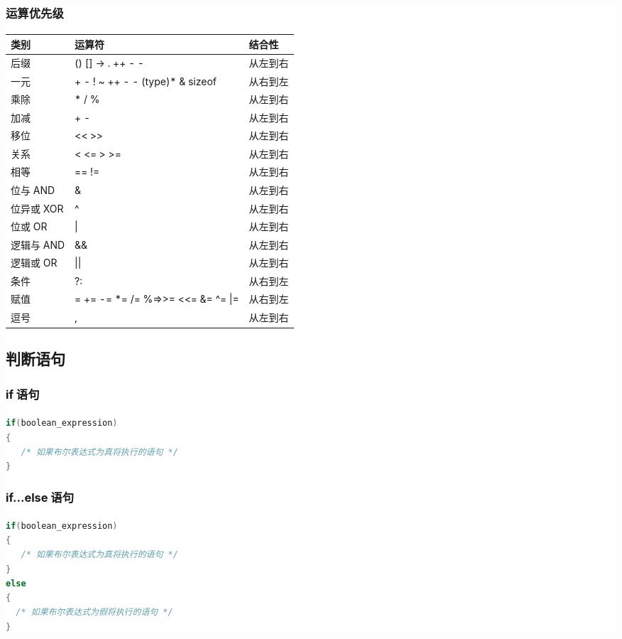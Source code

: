 ### 运算优先级

| 类别       | 运算符                            | 结合性   |
| :--------- | :-------------------------------- | :------- |
| 后缀       | () [] -> . ++ - -                 | 从左到右 |
| 一元       | + - ! ~ ++ - - (type)* & sizeof   | 从右到左 |
| 乘除       | * / %                             | 从左到右 |
| 加减       | + -                               | 从左到右 |
| 移位       | << >>                             | 从左到右 |
| 关系       | < <= > >=                         | 从左到右 |
| 相等       | == !=                             | 从左到右 |
| 位与 AND   | &                                 | 从左到右 |
| 位异或 XOR | ^                                 | 从左到右 |
| 位或 OR    | \|                                | 从左到右 |
| 逻辑与 AND | &&                                | 从左到右 |
| 逻辑或 OR  | \|\|                              | 从左到右 |
| 条件       | ?:                                | 从右到左 |
| 赋值       | = += -= *= /= %=>>= <<= &= ^= \|= | 从右到左 |
| 逗号       | ,                                 | 从左到右 |

## 判断语句

### if 语句

```C#
if(boolean_expression)
{
   /* 如果布尔表达式为真将执行的语句 */
}
```

### if...else 语句

```C#
if(boolean_expression)
{
   /* 如果布尔表达式为真将执行的语句 */
}
else
{
  /* 如果布尔表达式为假将执行的语句 */
}
```
